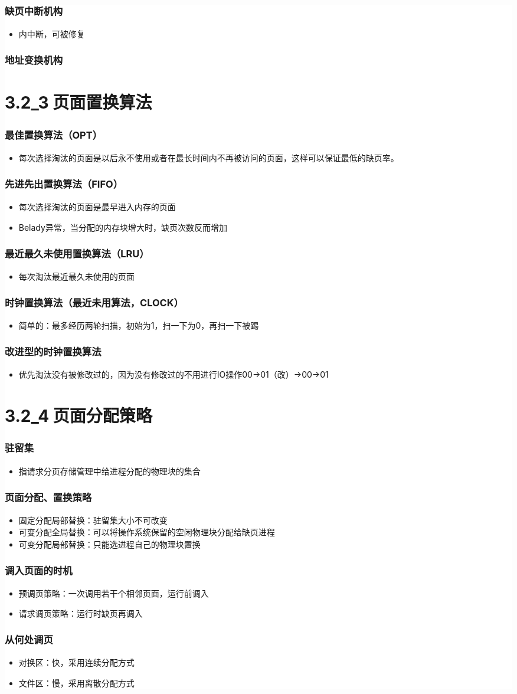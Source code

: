 ### 缺页中断机构

- 内中断，可被修复

### 地址变换机构

# 3.2_3 页面置换算法
### 最佳置换算法（OPT）

- 每次选择淘汰的页面是以后永不使用或者在最长时间内不再被访问的页面，这样可以保证最低的缺页率。

### 先进先出置换算法（FIFO）

- 每次选择淘汰的页面是最早进入内存的页面

- Belady异常，当分配的内存块增大时，缺页次数反而增加

### 最近最久未使用置换算法（LRU）

- 每次淘汰最近最久未使用的页面

### 时钟置换算法（最近未用算法，CLOCK）

- 简单的：最多经历两轮扫描，初始为1，扫一下为0，再扫一下被踢

### 改进型的时钟置换算法

- 优先淘汰没有被修改过的，因为没有修改过的不用进行IO操作00->01（改）->00->01

# 3.2_4 页面分配策略
### 驻留集

- 指请求分页存储管理中给进程分配的物理块的集合

### 页面分配、置换策略

- 固定分配局部替换：驻留集大小不可改变
- 可变分配全局替换：可以将操作系统保留的空闲物理块分配给缺页进程
- 可变分配局部替换：只能选进程自己的物理块置换
### 调入页面的时机

- 预调页策略：一次调用若干个相邻页面，运行前调入

- 请求调页策略：运行时缺页再调入

### 从何处调页

- 对换区：快，采用连续分配方式

- 文件区：慢，采用离散分配方式

